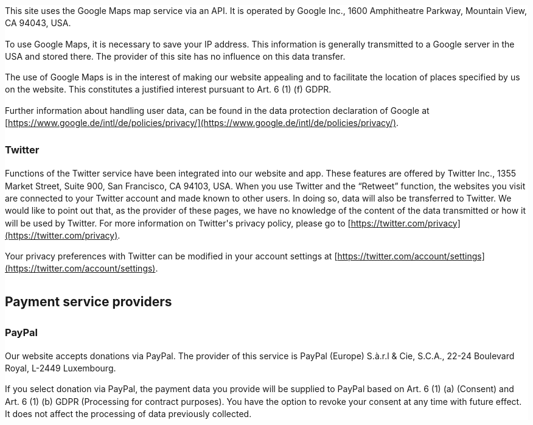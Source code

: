 This site uses the Google Maps map service via an API. It is operated by Google Inc., 1600
Amphitheatre Parkway, Mountain View, CA 94043, USA.

To use Google Maps, it is necessary to save your IP address. This information is generally
transmitted to a Google server in the USA and stored there. The provider of this site has no
influence on this data transfer.

The use of Google Maps is in the interest of making our website appealing and to facilitate the
location of places specified by us on the website. This constitutes a justified interest pursuant
to Art. 6 (1) (f) GDPR.

Further information about handling user data, can be found in the data protection declaration of
Google at
[https://www.google.de/intl/de/policies/privacy/](https://www.google.de/intl/de/policies/privacy/).

### Twitter

Functions of the Twitter service have been integrated into our website and app. These features
are offered by Twitter Inc., 1355 Market Street, Suite 900, San Francisco, CA 94103, USA. When
you use Twitter and the “Retweet” function, the websites you visit are connected to your Twitter
account and made known to other users. In doing so, data will also be transferred to Twitter. We
would like to point out that, as the provider of these pages, we have no knowledge of the content
of the data transmitted or how it will be used by Twitter. For more information on Twitter's
privacy policy, please go to [https://twitter.com/privacy](https://twitter.com/privacy).

Your privacy preferences with Twitter can be modified in your account settings at
[https://twitter.com/account/settings](https://twitter.com/account/settings).

## Payment service providers

### PayPal

Our website accepts donations via PayPal. The provider of this service is PayPal (Europe) S.à.r.l & Cie,
S.C.A., 22-24 Boulevard Royal, L-2449 Luxembourg.

If you select donation via PayPal, the payment data you provide will be supplied to PayPal based
on Art. 6 (1) (a) (Consent) and Art. 6 (1) (b) GDPR (Processing for contract purposes). You have
the option to revoke your consent at any time with future effect. It does not affect the
processing of data previously collected.
